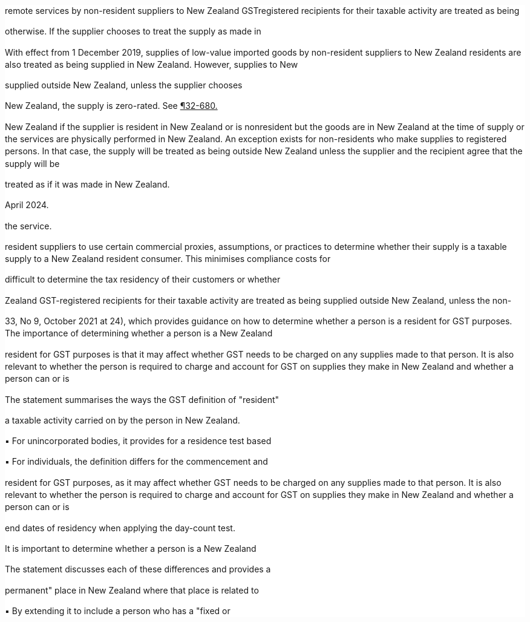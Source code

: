 remote services by non-resident suppliers to New Zealand GSTregistered recipients for their taxable activity are treated as being

otherwise. If the supplier chooses to treat the supply as made in

With effect from 1 December 2019, supplies of low-value imported goods by non-resident suppliers to New Zealand residents are also treated as being supplied in New Zealand. However, supplies to New

supplied outside New Zealand, unless the supplier chooses

New Zealand, the supply is zero-rated. See [¶32-680.](#page-329-0)

New Zealand if the supplier is resident in New Zealand or is nonresident but the goods are in New Zealand at the time of supply or the services are physically performed in New Zealand. An exception exists for non-residents who make supplies to registered persons. In that case, the supply will be treated as being outside New Zealand unless the supplier and the recipient agree that the supply will be

treated as if it was made in New Zealand.

April 2024.

the service.

resident suppliers to use certain commercial proxies, assumptions, or practices to determine whether their supply is a taxable supply to a New Zealand resident consumer. This minimises compliance costs for

difficult to determine the tax residency of their customers or whether

Zealand GST-registered recipients for their taxable activity are treated as being supplied outside New Zealand, unless the non-

33, No 9, October 2021 at 24), which provides guidance on how to determine whether a person is a resident for GST purposes. The importance of determining whether a person is a New Zealand

resident for GST purposes is that it may affect whether GST needs to be charged on any supplies made to that person. It is also relevant to whether the person is required to charge and account for GST on supplies they make in New Zealand and whether a person can or is

The statement summarises the ways the GST definition of "resident"

a taxable activity carried on by the person in New Zealand.

▪ For unincorporated bodies, it provides for a residence test based

▪ For individuals, the definition differs for the commencement and

resident for GST purposes, as it may affect whether GST needs to be charged on any supplies made to that person. It is also relevant to whether the person is required to charge and account for GST on supplies they make in New Zealand and whether a person can or is

end dates of residency when applying the day-count test.

It is important to determine whether a person is a New Zealand

The statement discusses each of these differences and provides a

permanent" place in New Zealand where that place is related to

▪ By extending it to include a person who has a "fixed or
